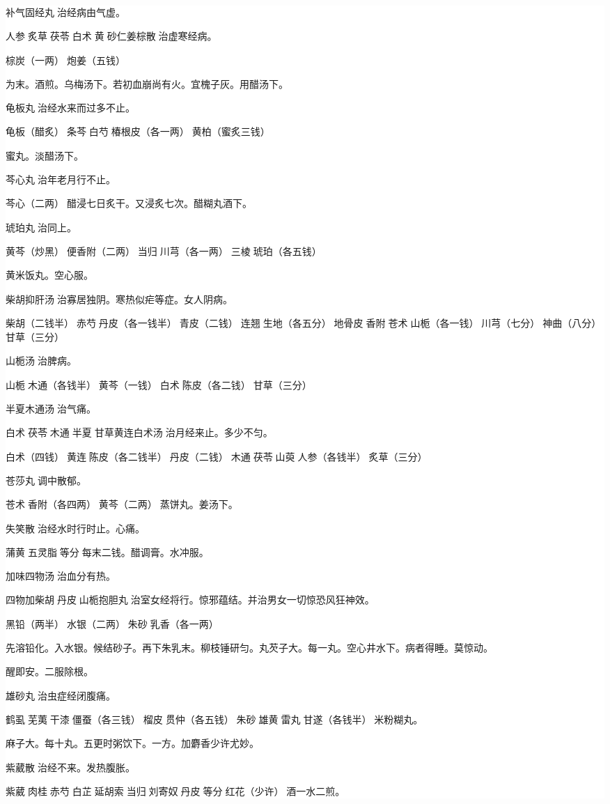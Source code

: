 补气固经丸 治经病由气虚。  

人参 炙草 茯苓 白术 黄 砂仁姜棕散 治虚寒经病。  

棕炭（一两） 炮姜（五钱）  

为末。酒煎。乌梅汤下。若初血崩尚有火。宜槐子灰。用醋汤下。  

龟板丸 治经水来而过多不止。  

龟板（醋炙） 条芩 白芍 椿根皮（各一两） 黄柏（蜜炙三钱）  

蜜丸。淡醋汤下。  

芩心丸 治年老月行不止。  

芩心（二两） 醋浸七日炙干。又浸炙七次。醋糊丸酒下。  

琥珀丸 治同上。  

黄芩（炒黑） 便香附（二两） 当归 川芎（各一两） 三棱 琥珀（各五钱）  

黄米饭丸。空心服。  

柴胡抑肝汤 治寡居独阴。寒热似疟等症。女人阴病。  

柴胡（二钱半） 赤芍 丹皮（各一钱半） 青皮（二钱） 连翘 生地（各五分） 地骨皮 香附 苍术 山栀（各一钱） 川芎（七分） 神曲（八分） 甘草（三分）  

山栀汤 治脾病。  

山栀 木通（各钱半） 黄芩（一钱） 白术 陈皮（各二钱） 甘草（三分）  

半夏木通汤 治气痛。  

白术 茯苓 木通 半夏 甘草黄连白术汤 治月经来止。多少不匀。  

白术（四钱） 黄连 陈皮（各二钱半） 丹皮（二钱） 木通 茯苓 山萸 人参（各钱半） 炙草（三分）  

苍莎丸 调中散郁。  

苍术 香附（各四两） 黄芩（二两） 蒸饼丸。姜汤下。  

失笑散 治经水时行时止。心痛。  

蒲黄 五灵脂 等分 每末二钱。醋调膏。水冲服。  

加味四物汤 治血分有热。  

四物加柴胡 丹皮 山栀抱胆丸 治室女经将行。惊邪蕴结。并治男女一切惊恐风狂神效。  

黑铅（两半） 水银（二两） 朱砂 乳香（各一两）  

先溶铅化。入水银。候结砂子。再下朱乳末。柳枝锤研匀。丸芡子大。每一丸。空心井水下。病者得睡。莫惊动。  

醒即安。二服除根。  

雄砂丸 治虫症经闭腹痛。  

鹤虱 芜荑 干漆 僵蚕（各三钱） 榴皮 贯仲（各五钱） 朱砂 雄黄 雷丸 甘遂（各钱半） 米粉糊丸。  

麻子大。每十丸。五更时粥饮下。一方。加麝香少许尤妙。  

紫葳散 治经不来。发热腹胀。  

紫葳 肉桂 赤芍 白芷 延胡索 当归 刘寄奴 丹皮 等分 红花（少许） 酒一水二煎。  
